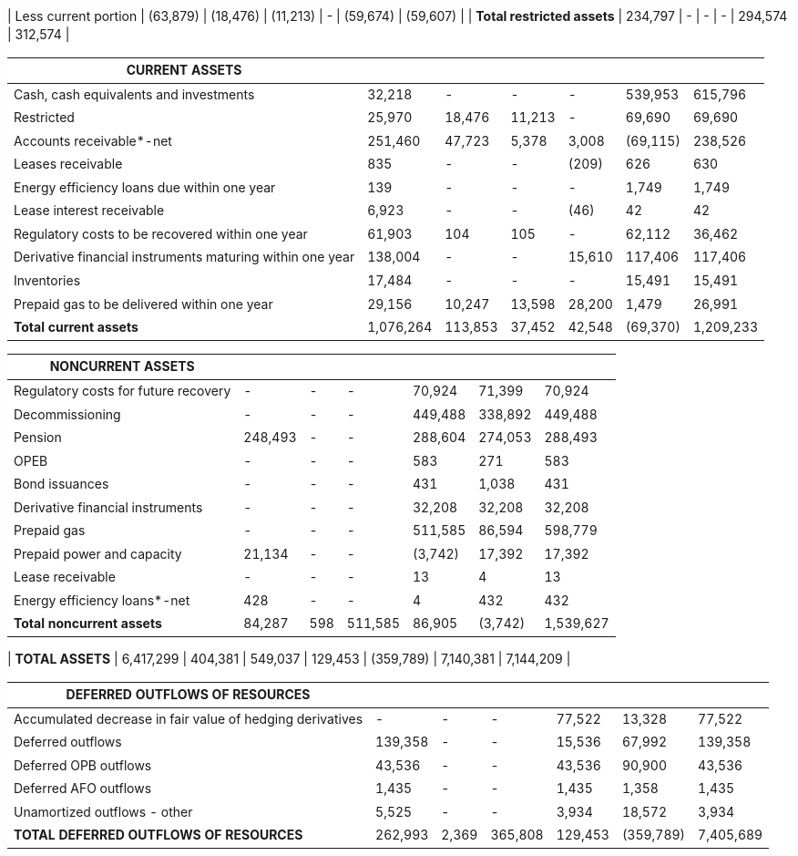 | Less current portion | (63,879) | (18,476) | (11,213) | - | (59,674) | (59,607) |
| **Total restricted assets** | 234,797 | - | - | - | 294,574 | 312,574 |

| **CURRENT ASSETS** | | | | | | |
|---------------------|----------|----------|----------|-------------|------------------------------|-----------|
| Cash, cash equivalents and investments | 32,218 | - | - | - | 539,953 | 615,796 |
| Restricted | 25,970 | 18,476 | 11,213 | - | 69,690 | 69,690 |
| Accounts receivable*-net | 251,460 | 47,723 | 5,378 | 3,008 | (69,115) | 238,526 |
| Leases receivable | 835 | - | - | (209) | 626 | 630 |
| Energy efficiency loans due within one year | 139 | - | - | - | 1,749 | 1,749 |
| Lease interest receivable | 6,923 | - | - | (46) | 42 | 42 |
| Regulatory costs to be recovered within one year | 61,903 | 104 | 105 | - | 62,112 | 36,462 |
| Derivative financial instruments maturing within one year | 138,004 | - | - | 15,610 | 117,406 | 117,406 |
| Inventories | 17,484 | - | - | - | 15,491 | 15,491 |
| Prepaid gas to be delivered within one year | 29,156 | 10,247 | 13,598 | 28,200 | 1,479 | 26,991 |
| **Total current assets** | 1,076,264 | 113,853 | 37,452 | 42,548 | (69,370) | 1,209,233 |

| **NONCURRENT ASSETS** | | | | | | |
|-----------------------|----------|----------|----------|-------------|------------------------------|-----------|
| Regulatory costs for future recovery | - | - | - | 70,924 | 71,399 | 70,924 |
| Decommissioning | - | - | - | 449,488 | 338,892 | 449,488 |
| Pension | 248,493 | - | - | 288,604 | 274,053 | 288,493 |
| OPEB | - | - | - | 583 | 271 | 583 |
| Bond issuances | - | - | - | 431 | 1,038 | 431 |
| Derivative financial instruments | - | - | - | 32,208 | 32,208 | 32,208 |
| Prepaid gas | - | - | - | 511,585 | 86,594 | 598,779 |
| Prepaid power and capacity | 21,134 | - | - | (3,742) | 17,392 | 17,392 |
| Lease receivable | - | - | - | 13 | 4 | 13 |
| Energy efficiency loans*-net | 428 | - | - | 4 | 432 | 432 |
| **Total noncurrent assets** | 84,287 | 598 | 511,585 | 86,905 | (3,742) | 1,539,627 | 1,564,842 |

| **TOTAL ASSETS** | 6,417,299 | 404,381 | 549,037 | 129,453 | (359,789) | 7,140,381 | 7,144,209 |

| **DEFERRED OUTFLOWS OF RESOURCES** | | | | | | |
|--------------------------------------|----------|----------|----------|-------------|------------------------------|-----------|
| Accumulated decrease in fair value of hedging derivatives | - | - | - | 77,522 | 13,328 | 77,522 |
| Deferred outflows | 139,358 | - | - | 15,536 | 67,992 | 139,358 |
| Deferred OPB outflows | 43,536 | - | - | 43,536 | 90,900 | 43,536 |
| Deferred AFO outflows | 1,435 | - | - | 1,435 | 1,358 | 1,435 |
| Unamortized outflows - other | 5,525 | - | - | 3,934 | 18,572 | 3,934 |
| **TOTAL DEFERRED OUTFLOWS OF RESOURCES** | 262,993 | 2,369 | 365,808 | 129,453 | (359,789) | 7,405,689 | 7,256,369 |
